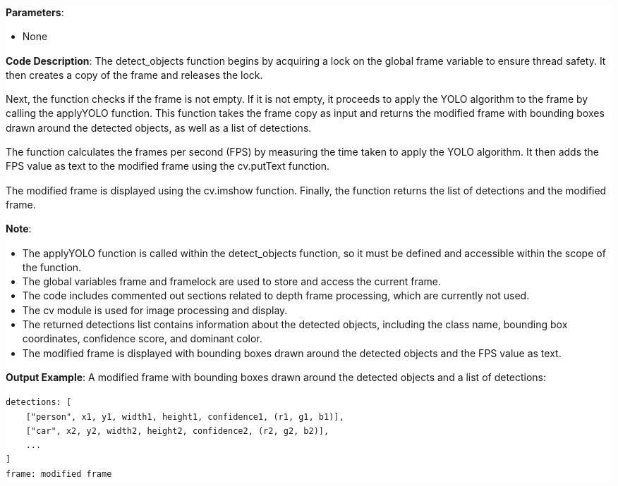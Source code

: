 **Parameters**:
- None

**Code Description**:
The detect_objects function begins by acquiring a lock on the global frame variable to ensure thread safety. It then creates a copy of the frame and releases the lock. 

Next, the function checks if the frame is not empty. If it is not empty, it proceeds to apply the YOLO algorithm to the frame by calling the applyYOLO function. This function takes the frame copy as input and returns the modified frame with bounding boxes drawn around the detected objects, as well as a list of detections.

The function calculates the frames per second (FPS) by measuring the time taken to apply the YOLO algorithm. It then adds the FPS value as text to the modified frame using the cv.putText function.

The modified frame is displayed using the cv.imshow function. Finally, the function returns the list of detections and the modified frame.

**Note**:
- The applyYOLO function is called within the detect_objects function, so it must be defined and accessible within the scope of the function.
- The global variables frame and framelock are used to store and access the current frame.
- The code includes commented out sections related to depth frame processing, which are currently not used.
- The cv module is used for image processing and display.
- The returned detections list contains information about the detected objects, including the class name, bounding box coordinates, confidence score, and dominant color.
- The modified frame is displayed with bounding boxes drawn around the detected objects and the FPS value as text.

**Output Example**:
A modified frame with bounding boxes drawn around the detected objects and a list of detections:
```
detections: [
    ["person", x1, y1, width1, height1, confidence1, (r1, g1, b1)],
    ["car", x2, y2, width2, height2, confidence2, (r2, g2, b2)],
    ...
]
frame: modified frame
```
